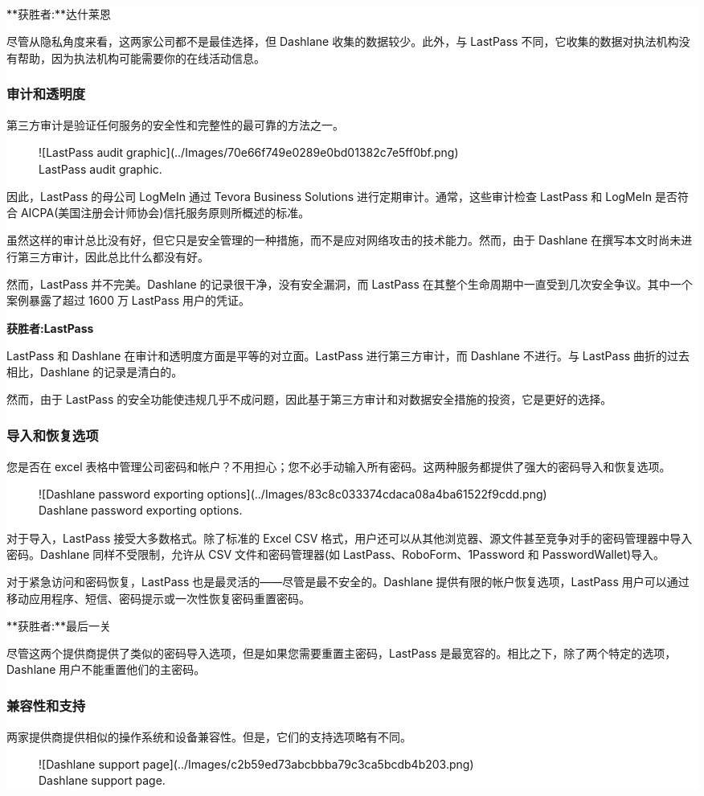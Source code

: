 **获胜者:**达什莱恩

尽管从隐私角度来看，这两家公司都不是最佳选择，但 Dashlane 收集的数据较少。此外，与 LastPass 不同，它收集的数据对执法机构没有帮助，因为执法机构可能需要你的在线活动信息。

### 审计和透明度

第三方审计是验证任何服务的安全性和完整性的最可靠的方法之一。

<figure style="width: 700px" class="wp-caption alignnone">![LastPass audit graphic](../Images/70e66f749e0289e0bd01382c7e5ff0bf.png)

<figcaption class="wp-caption-text">LastPass audit graphic.</figcaption>

</figure>

因此，LastPass 的母公司 LogMeIn 通过 Tevora Business Solutions 进行定期审计。通常，这些审计检查 LastPass 和 LogMeIn 是否符合 AICPA(美国注册会计师协会)信托服务原则所概述的标准。

虽然这样的审计总比没有好，但它只是安全管理的一种措施，而不是应对网络攻击的技术能力。然而，由于 Dashlane 在撰写本文时尚未进行第三方审计，因此总比什么都没有好。

然而，LastPass 并不完美。Dashlane 的记录很干净，没有安全漏洞，而 LastPass 在其整个生命周期中一直受到几次安全争议。其中一个案例暴露了超过 1600 万 LastPass 用户的凭证。

**获胜者:LastPass**

LastPass 和 Dashlane 在审计和透明度方面是平等的对立面。LastPass 进行第三方审计，而 Dashlane 不进行。与 LastPass 曲折的过去相比，Dashlane 的记录是清白的。

然而，由于 LastPass 的安全功能使违规几乎不成问题，因此基于第三方审计和对数据安全措施的投资，它是更好的选择。

### 导入和恢复选项

您是否在 excel 表格中管理公司密码和帐户？不用担心；您不必手动输入所有密码。这两种服务都提供了强大的密码导入和恢复选项。

<figure style="width: 688px" class="wp-caption alignnone">![Dashlane password exporting options](../Images/83c8c033374cdaca08a4ba61522f9cdd.png)

<figcaption class="wp-caption-text">Dashlane password exporting options.</figcaption>

</figure>

对于导入，LastPass 接受大多数格式。除了标准的 Excel CSV 格式，用户还可以从其他浏览器、源文件甚至竞争对手的密码管理器中导入密码。Dashlane 同样不受限制，允许从 CSV 文件和密码管理器(如 LastPass、RoboForm、1Password 和 PasswordWallet)导入。

对于紧急访问和密码恢复，LastPass 也是最灵活的——尽管是最不安全的。Dashlane 提供有限的帐户恢复选项，LastPass 用户可以通过移动应用程序、短信、密码提示或一次性恢复密码重置密码。

**获胜者:**最后一关

尽管这两个提供商提供了类似的密码导入选项，但是如果您需要重置主密码，LastPass 是最宽容的。相比之下，除了两个特定的选项，Dashlane 用户不能重置他们的主密码。

### 兼容性和支持

两家提供商提供相似的操作系统和设备兼容性。但是，它们的支持选项略有不同。

<figure style="width: 1414px" class="wp-caption alignnone">![Dashlane support page](../Images/c2b59ed73abcbbba79c3ca5bcdb4b203.png)

<figcaption class="wp-caption-text">Dashlane support page.</figcaption>

</figure>
